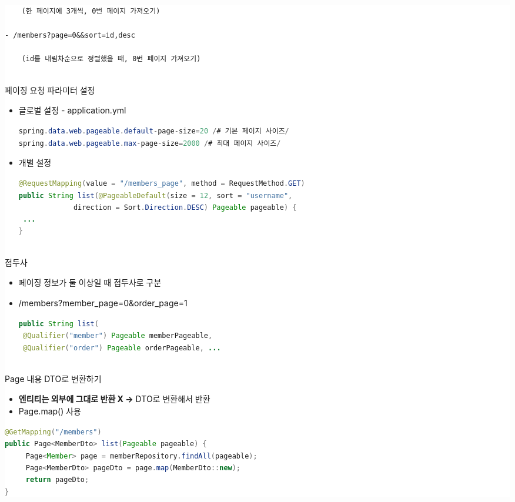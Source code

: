         (한 페이지에 3개씩, 0번 페이지 가져오기)
        
    - /members?page=0&&sort=id,desc
        
        (id를 내림차순으로 정렬했을 때, 0번 페이지 가져오기)
        
    
<br/>
페이징 요청 파라미터 설정

- 글로벌 설정 - application.yml
    
    ```java
    spring.data.web.pageable.default-page-size=20 /# 기본 페이지 사이즈/
    spring.data.web.pageable.max-page-size=2000 /# 최대 페이지 사이즈/
    ```
    

- 개별 설정
    
    ```java
    @RequestMapping(value = "/members_page", method = RequestMethod.GET)
    public String list(@PageableDefault(size = 12, sort = "username",
    			 direction = Sort.Direction.DESC) Pageable pageable) {
     ...
    }
    ```
    
<br/>
접두사

- 페이징 정보가 둘 이상일 때 접두사로 구분
- /members?member_page=0&order_page=1
    
    ```java
    public String list(
     @Qualifier("member") Pageable memberPageable,
     @Qualifier("order") Pageable orderPageable, ...
    ```
    
<br/>
Page 내용 DTO로 변환하기

- **엔티티는 외부에 그대로 반환 X →** DTO로 변환해서 반환
- Page.map() 사용

```java
@GetMapping("/members")
public Page<MemberDto> list(Pageable pageable) {
	 Page<Member> page = memberRepository.findAll(pageable);
	 Page<MemberDto> pageDto = page.map(MemberDto::new);
	 return pageDto;
}
```
